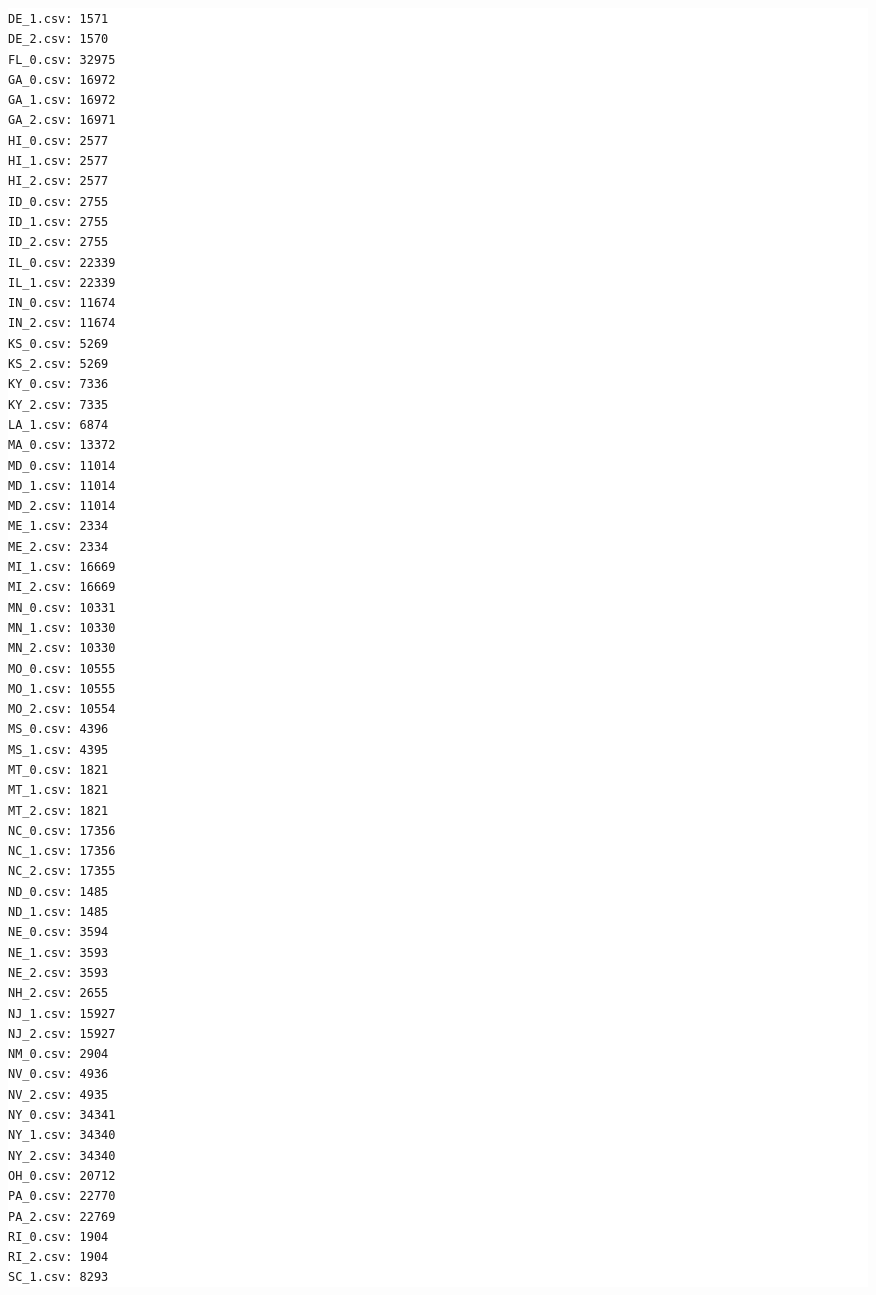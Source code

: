 ```
DE_1.csv: 1571
DE_2.csv: 1570
FL_0.csv: 32975
GA_0.csv: 16972
GA_1.csv: 16972
GA_2.csv: 16971
HI_0.csv: 2577
HI_1.csv: 2577
HI_2.csv: 2577
ID_0.csv: 2755
ID_1.csv: 2755
ID_2.csv: 2755
IL_0.csv: 22339
IL_1.csv: 22339
IN_0.csv: 11674
IN_2.csv: 11674
KS_0.csv: 5269
KS_2.csv: 5269
KY_0.csv: 7336
KY_2.csv: 7335
LA_1.csv: 6874
MA_0.csv: 13372
MD_0.csv: 11014
MD_1.csv: 11014
MD_2.csv: 11014
ME_1.csv: 2334
ME_2.csv: 2334
MI_1.csv: 16669
MI_2.csv: 16669
MN_0.csv: 10331
MN_1.csv: 10330
MN_2.csv: 10330
MO_0.csv: 10555
MO_1.csv: 10555
MO_2.csv: 10554
MS_0.csv: 4396
MS_1.csv: 4395
MT_0.csv: 1821
MT_1.csv: 1821
MT_2.csv: 1821
NC_0.csv: 17356
NC_1.csv: 17356
NC_2.csv: 17355
ND_0.csv: 1485
ND_1.csv: 1485
NE_0.csv: 3594
NE_1.csv: 3593
NE_2.csv: 3593
NH_2.csv: 2655
NJ_1.csv: 15927
NJ_2.csv: 15927
NM_0.csv: 2904
NV_0.csv: 4936
NV_2.csv: 4935
NY_0.csv: 34341
NY_1.csv: 34340
NY_2.csv: 34340
OH_0.csv: 20712
PA_0.csv: 22770
PA_2.csv: 22769
RI_0.csv: 1904
RI_2.csv: 1904
SC_1.csv: 8293
```